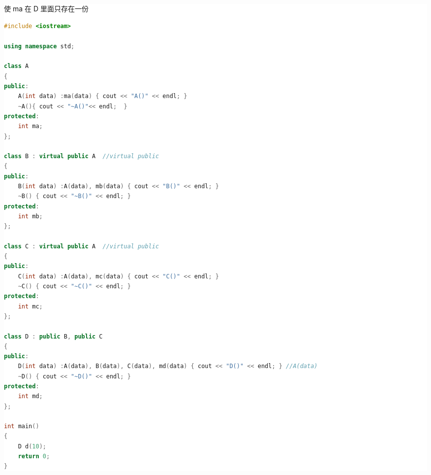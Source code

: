 

使 ma 在 D 里面只存在一份

```cpp
#include <iostream>

using namespace std;

class A
{
public:
	A(int data) :ma(data) { cout << "A()" << endl; }
	~A(){ cout << "~A()"<< endl;  }
protected:
	int ma;
};

class B : virtual public A  //virtual public
{
public:
	B(int data) :A(data), mb(data) { cout << "B()" << endl; }
	~B() { cout << "~B()" << endl; }
protected:
	int mb;
};

class C : virtual public A  //virtual public
{
public:
	C(int data) :A(data), mc(data) { cout << "C()" << endl; }
	~C() { cout << "~C()" << endl; }
protected:
	int mc;
};

class D : public B, public C
{
public:
	D(int data) :A(data), B(data), C(data), md(data) { cout << "D()" << endl; } //A(data)
	~D() { cout << "~D()" << endl; }
protected:
	int md;
};

int main()
{
	D d(10);
	return 0;
}
```



